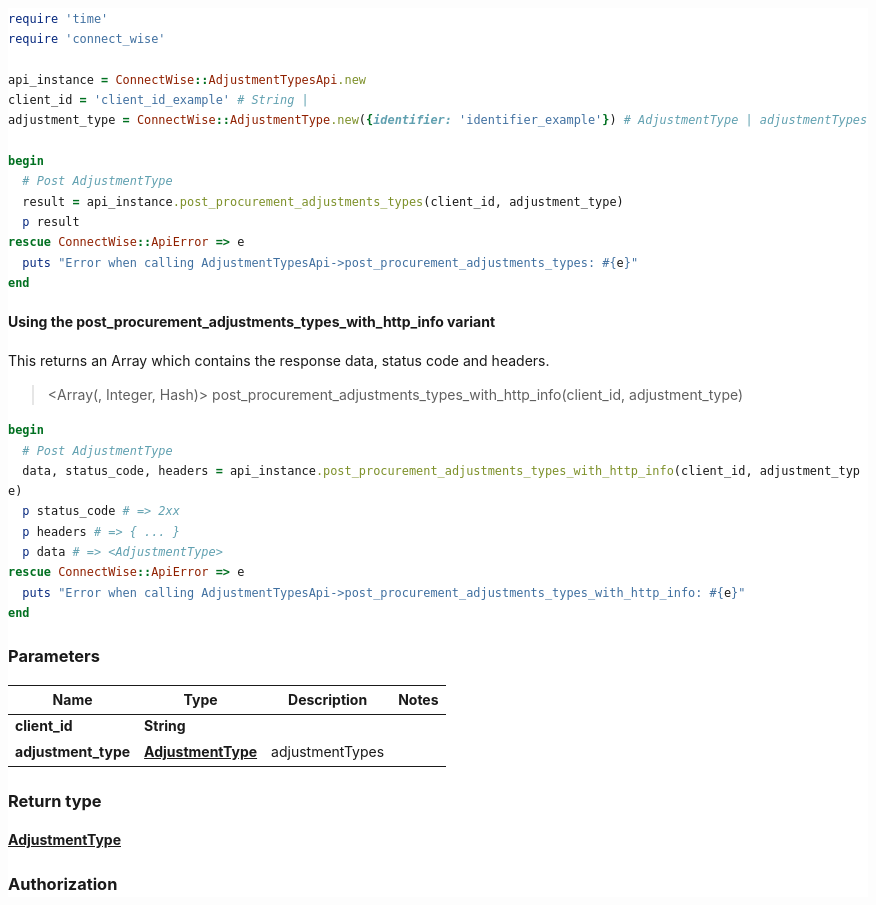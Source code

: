 ```ruby
require 'time'
require 'connect_wise'

api_instance = ConnectWise::AdjustmentTypesApi.new
client_id = 'client_id_example' # String | 
adjustment_type = ConnectWise::AdjustmentType.new({identifier: 'identifier_example'}) # AdjustmentType | adjustmentTypes

begin
  # Post AdjustmentType
  result = api_instance.post_procurement_adjustments_types(client_id, adjustment_type)
  p result
rescue ConnectWise::ApiError => e
  puts "Error when calling AdjustmentTypesApi->post_procurement_adjustments_types: #{e}"
end
```

#### Using the post_procurement_adjustments_types_with_http_info variant

This returns an Array which contains the response data, status code and headers.

> <Array(<AdjustmentType>, Integer, Hash)> post_procurement_adjustments_types_with_http_info(client_id, adjustment_type)

```ruby
begin
  # Post AdjustmentType
  data, status_code, headers = api_instance.post_procurement_adjustments_types_with_http_info(client_id, adjustment_type)
  p status_code # => 2xx
  p headers # => { ... }
  p data # => <AdjustmentType>
rescue ConnectWise::ApiError => e
  puts "Error when calling AdjustmentTypesApi->post_procurement_adjustments_types_with_http_info: #{e}"
end
```

### Parameters

| Name | Type | Description | Notes |
| ---- | ---- | ----------- | ----- |
| **client_id** | **String** |  |  |
| **adjustment_type** | [**AdjustmentType**](AdjustmentType.md) | adjustmentTypes |  |

### Return type

[**AdjustmentType**](AdjustmentType.md)

### Authorization
